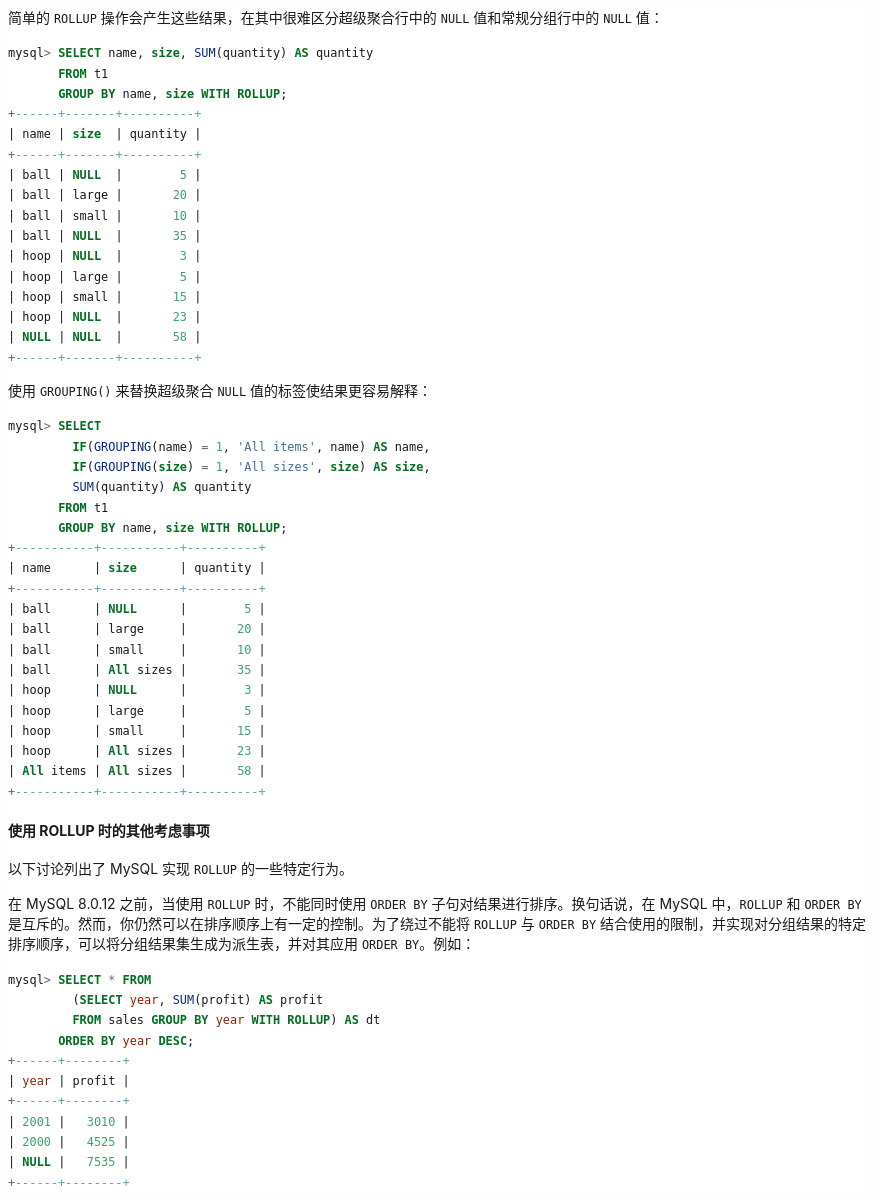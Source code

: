 简单的 `ROLLUP` 操作会产生这些结果，在其中很难区分超级聚合行中的 `NULL` 值和常规分组行中的 `NULL` 值：

```sql
mysql> SELECT name, size, SUM(quantity) AS quantity
       FROM t1
       GROUP BY name, size WITH ROLLUP;
+------+-------+----------+
| name | size  | quantity |
+------+-------+----------+
| ball | NULL  |        5 |
| ball | large |       20 |
| ball | small |       10 |
| ball | NULL  |       35 |
| hoop | NULL  |        3 |
| hoop | large |        5 |
| hoop | small |       15 |
| hoop | NULL  |       23 |
| NULL | NULL  |       58 |
+------+-------+----------+
```

使用 `GROUPING()` 来替换超级聚合 `NULL` 值的标签使结果更容易解释：

```sql
mysql> SELECT
         IF(GROUPING(name) = 1, 'All items', name) AS name,
         IF(GROUPING(size) = 1, 'All sizes', size) AS size,
         SUM(quantity) AS quantity
       FROM t1
       GROUP BY name, size WITH ROLLUP;
+-----------+-----------+----------+
| name      | size      | quantity |
+-----------+-----------+----------+
| ball      | NULL      |        5 |
| ball      | large     |       20 |
| ball      | small     |       10 |
| ball      | All sizes |       35 |
| hoop      | NULL      |        3 |
| hoop      | large     |        5 |
| hoop      | small     |       15 |
| hoop      | All sizes |       23 |
| All items | All sizes |       58 |
+-----------+-----------+----------+
```

#### 使用 ROLLUP 时的其他考虑事项

以下讨论列出了 MySQL 实现 `ROLLUP` 的一些特定行为。

在 MySQL 8.0.12 之前，当使用 `ROLLUP` 时，不能同时使用 `ORDER BY` 子句对结果进行排序。换句话说，在 MySQL 中，`ROLLUP` 和 `ORDER BY` 是互斥的。然而，你仍然可以在排序顺序上有一定的控制。为了绕过不能将 `ROLLUP` 与 `ORDER BY` 结合使用的限制，并实现对分组结果的特定排序顺序，可以将分组结果集生成为派生表，并对其应用 `ORDER BY`。例如：

```sql
mysql> SELECT * FROM
         (SELECT year, SUM(profit) AS profit
         FROM sales GROUP BY year WITH ROLLUP) AS dt
       ORDER BY year DESC;
+------+--------+
| year | profit |
+------+--------+
| 2001 |   3010 |
| 2000 |   4525 |
| NULL |   7535 |
+------+--------+
```
